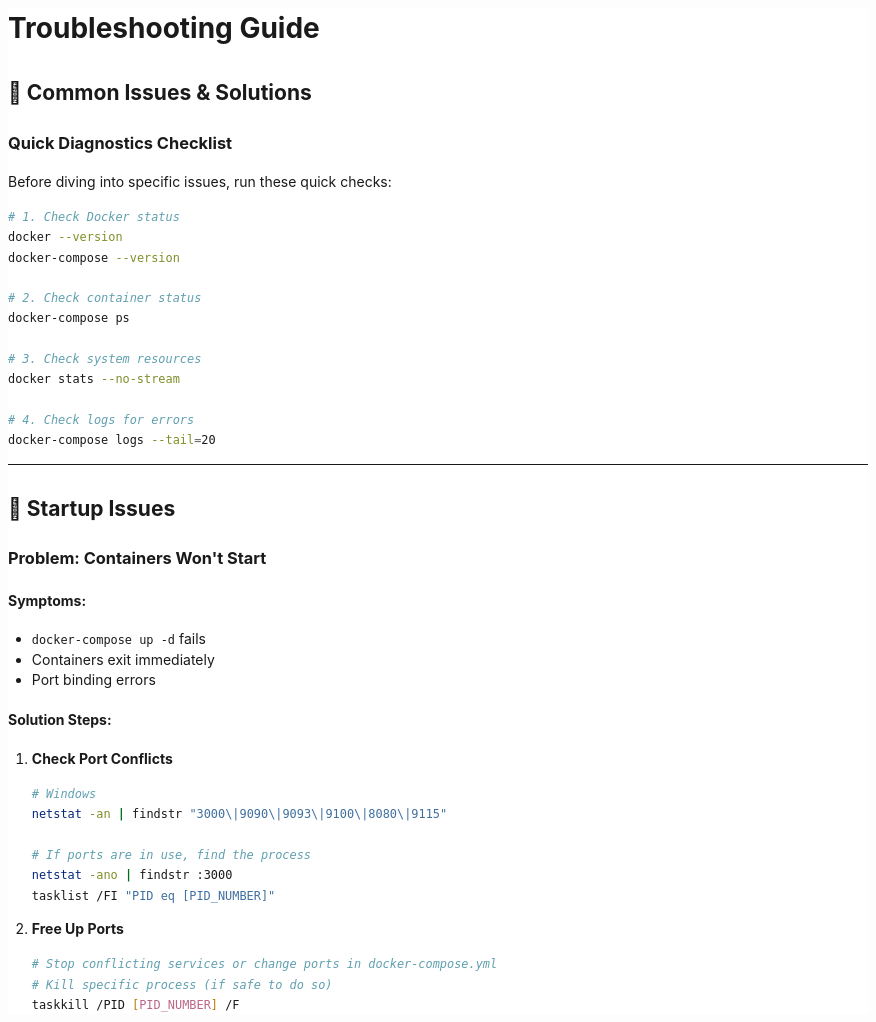 # Troubleshooting Guide

## 🔧 Common Issues & Solutions

### **Quick Diagnostics Checklist**
Before diving into specific issues, run these quick checks:

```bash
# 1. Check Docker status
docker --version
docker-compose --version

# 2. Check container status
docker-compose ps

# 3. Check system resources
docker stats --no-stream

# 4. Check logs for errors
docker-compose logs --tail=20
```

---

## 🚫 **Startup Issues**

### **Problem: Containers Won't Start**

#### **Symptoms:**
- `docker-compose up -d` fails
- Containers exit immediately
- Port binding errors

#### **Solution Steps:**

1. **Check Port Conflicts**
   ```bash
   # Windows
   netstat -an | findstr "3000\|9090\|9093\|9100\|8080\|9115"
   
   # If ports are in use, find the process
   netstat -ano | findstr :3000
   tasklist /FI "PID eq [PID_NUMBER]"
   ```

2. **Free Up Ports**
   ```bash
   # Stop conflicting services or change ports in docker-compose.yml
   # Kill specific process (if safe to do so)
   taskkill /PID [PID_NUMBER] /F
   ```
